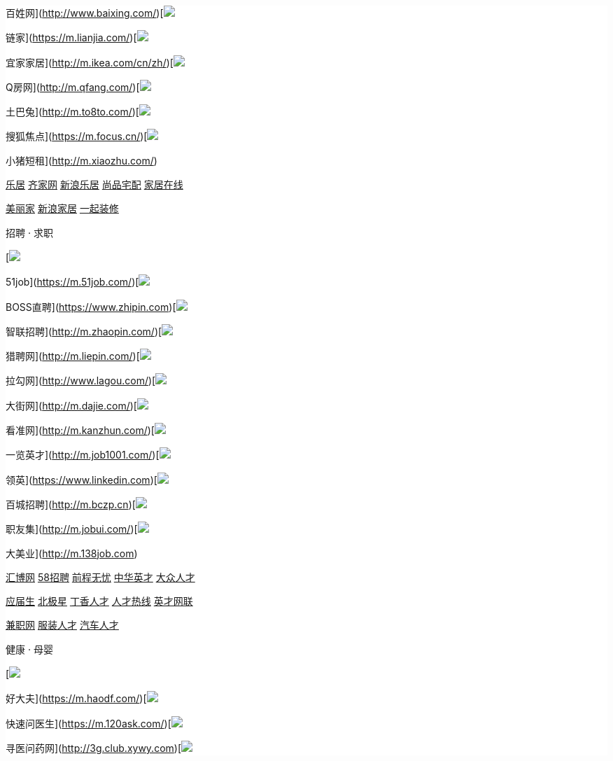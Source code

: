 百姓网](http://www.baixing.com/)[![](https://p1.ssl.qhimg.com/t01046393509146034e.png)

链家](https://m.lianjia.com/)[![](https://p4.ssl.qhimg.com/t01ab8449360786d51d.png)

宜家家居](http://m.ikea.com/cn/zh/)[![](https://p5.ssl.qhimg.com/t017135b1c9918b6626.png)

Q房网](http://m.qfang.com/)[![](https://p2.ssl.qhimg.com/t012ede18044a41e600.png)

土巴兔](http://m.to8to.com/)[![](https://p0.ssl.qhimg.com/t011ac65dde89544085.png)

搜狐焦点](https://m.focus.cn/)[![](https://p3.ssl.qhimg.com/t0175d1dfcee4327dde.png)

小猪短租](http://m.xiaozhu.com/)

[乐居](https://m.leju.com/) [齐家网](http://m.jia.com/) [新浪乐居](http://house.sina.cn/touch/index/) [尚品宅配](http://m.homekoo.com/) [家居在线](https://m.jiajuol.com/)

[美丽家](http://m.meilijia.com/) [新浪家居](http://jiaju.sina.cn/) [一起装修](http://m.17house.com/)

招聘 · 求职

[![](https://p3.ssl.qhimg.com/t01b6ef742a7036044d.png)

51job](https://m.51job.com/)[![](https://p5.ssl.qhimg.com/t01224959650dc20441.png)

BOSS直聘](https://www.zhipin.com)[![](https://p0.ssl.qhimg.com/t01414e216b25ca5e2e.png)

智联招聘](http://m.zhaopin.com/)[![](https://p0.ssl.qhimg.com/t01323d749addc2123d.png)

猎聘网](http://m.liepin.com/)[![](https://p0.ssl.qhimg.com/t01123a4d80a6eeac6f.png)

拉勾网](http://www.lagou.com/)[![](https://p5.ssl.qhimg.com/t01d7b63f8c5ccca8c8.png)

大街网](http://m.dajie.com/)[![](https://p0.ssl.qhimg.com/t01aadc5f18985c056f.png)

看准网](http://m.kanzhun.com/)[![](https://p2.ssl.qhimg.com/t017e4057ed22490bdd.png)

一览英才](http://m.job1001.com/)[![](https://p5.ssl.qhimg.com/t01b8eebff362fa2d6c.png)

领英](https://www.linkedin.com)[![](https://p3.ssl.qhimg.com/t014a52cc6b8612eed6.png)

百城招聘](http://m.bczp.cn)[![](https://p1.ssl.qhimg.com/t0114bd4c293a2517cc.png)

职友集](http://m.jobui.com/)[![](https://p1.ssl.qhimg.com/t01b836ca2d133ca351.png)

大美业](http://m.138job.com)

[汇博网](https://m.huibo.com) [58招聘](https://m.58.com/bj/job.shtml) [前程无忧](http://3g.51job.com/) [中华英才](http://mcampus.chinahr.com) [大众人才](http://m.dazhonghr.com)

[应届生](http://m.yingjiesheng.com/) [北极星](https://mhr.bjx.com.cn) [丁香人才](https://3g.jobmd.cn) [人才热线](https://m.cjol.com) [英才网联](https://m.800hr.com)

[兼职网](https://wap.1010jz.com) [服装人才](http://m.cfw.cn) [汽车人才](https://m.qcr.cc)

健康 · 母婴

[![](https://p5.ssl.qhimg.com/t0120c1e57f510e4c2f.png)

好大夫](https://m.haodf.com/)[![](https://p2.ssl.qhimg.com/t016306d41adea64e0d.png)

快速问医生](https://m.120ask.com/)[![](https://p4.ssl.qhimg.com/t01222a7bb2e1cb3cb0.png)

寻医问药网](http://3g.club.xywy.com)[![](https://p1.ssl.qhimg.com/t0142776414512c38e1.png)

